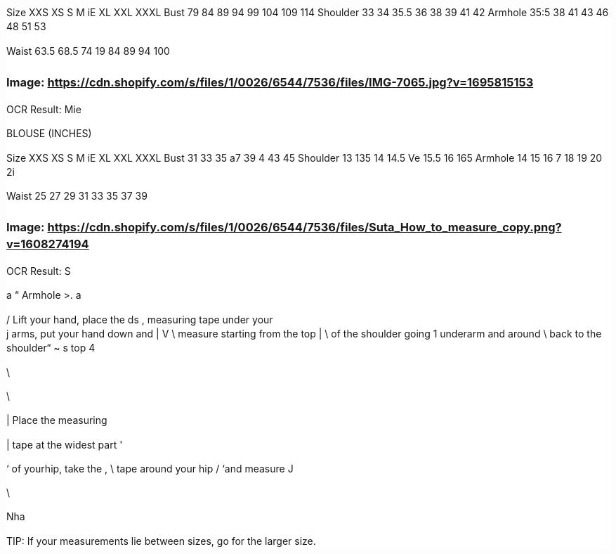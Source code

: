Size XXS XS S M iE XL XXL XXXL
Bust 79 84 89 94 99 104 109 114
Shoulder 33 34 35.5 36 38 39 41 42
Armhole 35:5 38 41 43 46 48 51 53

Waist 63.5 68.5 74 19 84 89 94 100

### Image: https://cdn.shopify.com/s/files/1/0026/6544/7536/files/IMG-7065.jpg?v=1695815153

OCR Result: Mie

BLOUSE (INCHES)

Size XXS XS S M iE XL XXL XXXL
Bust 31 33 35 a7 39 4 43 45
Shoulder 13 135 14 14.5 Ve 15.5 16 165
Armhole 14 15 16 7 18 19 20 2i

Waist 25 27 29 31 33 35 37 39

### Image: https://cdn.shopify.com/s/files/1/0026/6544/7536/files/Suta_How_to_measure_copy.png?v=1608274194

OCR Result: S

a “ Armhole >.
a

/ Lift your hand, place the ds
, measuring tape under your \
j arms, put your hand down and | V
\ measure starting from the top |
\ of the shoulder going 1
underarm and around
\ back to the shoulder“ ~
s top 4

\

\

| Place the measuring

| tape at the widest part '

‘ of yourhip, take the ,
\ tape around your hip /
‘and measure J

\

Nha

TIP:
If your measurements lie between
sizes, go for the larger size.
